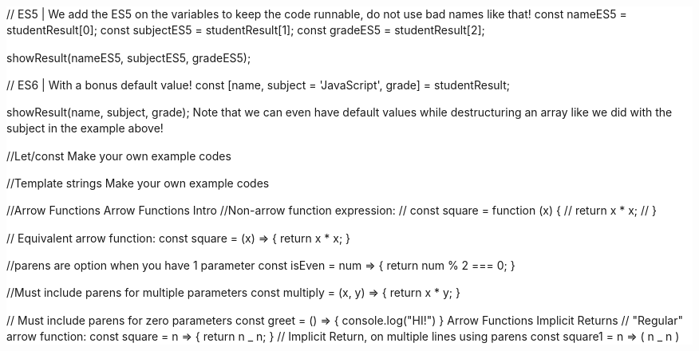 // ES5 | We add the ES5 on the variables to keep the code runnable, do not use bad names like that!
const nameES5 = studentResult[0];
const subjectES5 = studentResult[1];
const gradeES5 = studentResult[2];

showResult(nameES5, subjectES5, gradeES5);

// ES6 | With a bonus default value!
const [name, subject = 'JavaScript', grade] = studentResult;

showResult(name, subject, grade);
Note that we can even have default values while destructuring an array like we did with the subject in the example above!

//Let/const
Make your own example codes

//Template strings
Make your own example codes

//Arrow Functions
Arrow Functions Intro
//Non-arrow function expression:
// const square = function (x) {
// return x \* x;
// }

// Equivalent arrow function:
const square = (x) => {
return x \* x;
}

//parens are option when you have 1 parameter
const isEven = num => {
return num % 2 === 0;
}

//Must include parens for multiple parameters
const multiply = (x, y) => {
return x \* y;
}

// Must include parens for zero parameters
const greet = () => {
console.log("HI!")
}
Arrow Functions Implicit Returns
// "Regular" arrow function:
const square = n => {
return n _ n;
}
// Implicit Return, on multiple lines using parens
const square1 = n => (
n _ n
)
